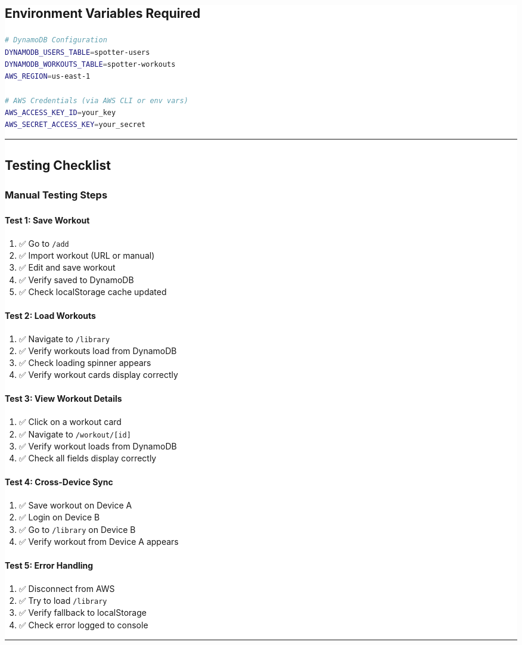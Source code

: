
## Environment Variables Required

```bash
# DynamoDB Configuration
DYNAMODB_USERS_TABLE=spotter-users
DYNAMODB_WORKOUTS_TABLE=spotter-workouts
AWS_REGION=us-east-1

# AWS Credentials (via AWS CLI or env vars)
AWS_ACCESS_KEY_ID=your_key
AWS_SECRET_ACCESS_KEY=your_secret
```

---

## Testing Checklist

### Manual Testing Steps

#### Test 1: Save Workout
1. ✅ Go to `/add`
2. ✅ Import workout (URL or manual)
3. ✅ Edit and save workout
4. ✅ Verify saved to DynamoDB
5. ✅ Check localStorage cache updated

#### Test 2: Load Workouts
1. ✅ Navigate to `/library`
2. ✅ Verify workouts load from DynamoDB
3. ✅ Check loading spinner appears
4. ✅ Verify workout cards display correctly

#### Test 3: View Workout Details
1. ✅ Click on a workout card
2. ✅ Navigate to `/workout/[id]`
3. ✅ Verify workout loads from DynamoDB
4. ✅ Check all fields display correctly

#### Test 4: Cross-Device Sync
1. ✅ Save workout on Device A
2. ✅ Login on Device B
3. ✅ Go to `/library` on Device B
4. ✅ Verify workout from Device A appears

#### Test 5: Error Handling
1. ✅ Disconnect from AWS
2. ✅ Try to load `/library`
3. ✅ Verify fallback to localStorage
4. ✅ Check error logged to console

---